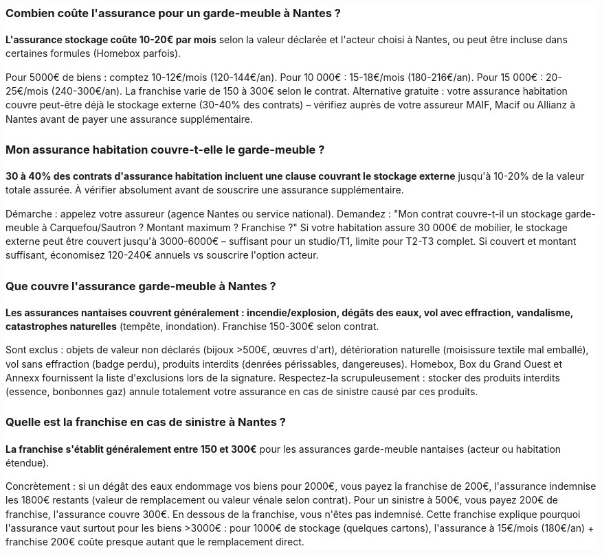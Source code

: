 ### Combien coûte l'assurance pour un garde-meuble à Nantes ?

**L'assurance stockage coûte 10-20€ par mois** selon la valeur déclarée et l'acteur choisi à Nantes, ou peut être incluse dans certaines formules (Homebox parfois).

Pour 5000€ de biens : comptez 10-12€/mois (120-144€/an). Pour 10 000€ : 15-18€/mois (180-216€/an). Pour 15 000€ : 20-25€/mois (240-300€/an). La franchise varie de 150 à 300€ selon le contrat. Alternative gratuite : votre assurance habitation couvre peut-être déjà le stockage externe (30-40% des contrats) – vérifiez auprès de votre assureur MAIF, Macif ou Allianz à Nantes avant de payer une assurance supplémentaire.

### Mon assurance habitation couvre-t-elle le garde-meuble ?

**30 à 40% des contrats d'assurance habitation incluent une clause couvrant le stockage externe** jusqu'à 10-20% de la valeur totale assurée. À vérifier absolument avant de souscrire une assurance supplémentaire.

Démarche : appelez votre assureur (agence Nantes ou service national). Demandez : "Mon contrat couvre-t-il un stockage garde-meuble à Carquefou/Sautron ? Montant maximum ? Franchise ?" Si votre habitation assure 30 000€ de mobilier, le stockage externe peut être couvert jusqu'à 3000-6000€ – suffisant pour un studio/T1, limite pour T2-T3 complet. Si couvert et montant suffisant, économisez 120-240€ annuels vs souscrire l'option acteur.

### Que couvre l'assurance garde-meuble à Nantes ?

**Les assurances nantaises couvrent généralement : incendie/explosion, dégâts des eaux, vol avec effraction, vandalisme, catastrophes naturelles** (tempête, inondation). Franchise 150-300€ selon contrat.

Sont exclus : objets de valeur non déclarés (bijoux >500€, œuvres d'art), détérioration naturelle (moisissure textile mal emballé), vol sans effraction (badge perdu), produits interdits (denrées périssables, dangereuses). Homebox, Box du Grand Ouest et Annexx fournissent la liste d'exclusions lors de la signature. Respectez-la scrupuleusement : stocker des produits interdits (essence, bonbonnes gaz) annule totalement votre assurance en cas de sinistre causé par ces produits.

### Quelle est la franchise en cas de sinistre à Nantes ?

**La franchise s'établit généralement entre 150 et 300€** pour les assurances garde-meuble nantaises (acteur ou habitation étendue).

Concrètement : si un dégât des eaux endommage vos biens pour 2000€, vous payez la franchise de 200€, l'assurance indemnise les 1800€ restants (valeur de remplacement ou valeur vénale selon contrat). Pour un sinistre à 500€, vous payez 200€ de franchise, l'assurance couvre 300€. En dessous de la franchise, vous n'êtes pas indemnisé. Cette franchise explique pourquoi l'assurance vaut surtout pour les biens >3000€ : pour 1000€ de stockage (quelques cartons), l'assurance à 15€/mois (180€/an) + franchise 200€ coûte presque autant que le remplacement direct.

